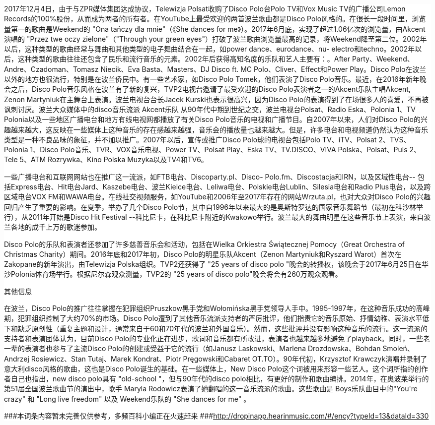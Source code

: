 

2017年12月4日，由于与ZPR媒体集团达成协议，Telewizja Polsat收购了Disco Polo台Polo TV和Vox Music
TV的广播公司Lemon Records的100%股份，从而成为两者的所有者。在YouTube上最受欢迎的两首波兰歌曲都是Disco
Polo风格的。在很长一段时间里，浏览量第一的歌曲是Weekend的 "Ona tańczy dla mnie"（《She dances for
me》）。2017年6月底，实现了超过1.06亿次的浏览量，由Akcent演唱的 "Przez twe oczy zielone"（"Through
your green
eyes"）打破了波兰歌曲浏览量最高的记录，将Weekend降至第二位。2002年以后，这种类型的歌曲经常与舞曲和其他类型的电子舞曲结合在一起，如power
dance、eurodance、nu-
electro和techno。2002年以后，这种类型的歌曲往往还包含了民乐和流行音乐的元素。2002年后获得高知名度的乐队和艺人主要有：。After
Party、Weekend、Andre、Czadoman、Tomasz Niecik、Eva Basta、Masters、DJ Disco ft. MC
Polo、Cliver、Effect和Power Play。Disco Polo在波兰以外的地方也很流行，特别是在波兰侨民中。有一些艺术家，如Disco
Polo Tomek，他们表演了Disco Polo音乐。最近，在2016年新年晚会之后，Disco
Polo音乐风格在波兰有了新的复兴，TVP2电视台邀请了最受欢迎的Disco Polo表演者之一的Akcent乐队主唱Akcent, Zenon
Martyniuk在主舞台上表演。波兰电视台台长Jacek Kurski也表示很高兴，因为Disco
Polo的表演得到了在场很多人的喜爱，不再被讽刺讨厌。波兰大众媒体中的disco音乐流派 Akcent乐队
从90年代中期到世纪之交，波兰电视台Polsat、Radio Eska、Polonia 1、TV
Polonia以及一些地区广播电台和地方有线电视网都播放了有关Disco Polo音乐的电视和广播节目。自2007年以来，人们对Disco
Polo的兴趣越来越大，这反映在一些媒体上这种音乐的存在感越来越强，音乐会的播放量也越来越大。但是，许多电台和电视频道仍然认为这种音乐类型是一种不良品味的象征，并不加以推广。2007年以后，宣传或推广Disco
Polo球的电视台包括Polo TV、iTV、Polsat 2、TVS、Polonia 1、Disco Polo音乐、TVR、VOX音乐电视、Power
TV、Polsat Play、Eska TV、TV.DISCO、VIVA Polska、Polsat、Puls 2、Tele 5、ATM
Rozrywka、Kino Polska Muzyka以及TV4和TV6。



一些广播电台和互联网网站也在推广这一流派，如FTB电台、Discoparty.pl、Disco-
Polo.fm、Discostacja和IRN，以及区域性电台--
包括Express电台、Hit电台Jard、Kaszebe电台、波兰Kielce电台、Leliwa电台、Polskie电台Lublin、Silesia电台和Radio
Plus电台，以及跨区域电台VOX
FM和WAWA电台。在线社交视频服务，如YouTube和2006年至2017年存在的网站Wrzuta.pl，也对大众对Disco
Polo的兴趣回归产生了重要的影响。在夏季，举办了几个Disco
Polo节，其中自1996年以来最大的是奥斯特罗达的国家音乐舞蹈节（最初在科沙林举行），从2011年开始是Disco Hit Festival
--科比尼卡，在科比尼卡附近的Kwakowo举行。波兰最大的舞曲明星在这些音乐节上表演，来自波兰各地的成千上万的歌迷参加。



Disco Polo的乐队和表演者还参加了许多慈善音乐会和活动，包括在Wielka Orkiestra Świątecznej Pomocy（Great
Orchestra of Christmas Charity）期间。2016年底和2017年初，Disco Polo的明星乐队Akcent（Zenon
Martyniuk和Ryszard Warot）首次在Zakopane的新年演出，由Telewizja Polska组织。TVP2还获得了 "25
years of disco polo "晚会的转播权，该晚会于2017年6月25日在华沙Polonia体育场举行。根据尼尔森观众测量，TVP2的 "25
years of disco polo"晚会将会有260万观众观看。



其他信息

在波兰，Disco
Polo的推广往往掌握在犯罪组织Pruszkow黑手党和Wołomińska黑手党领导人手中。1995-1997年，在这种音乐成功的高峰期，犯罪组织控制了大约70%的市场。Disco
Polo遭到了其他音乐流派支持者的严厉批评，他们指责它的音乐原始、抒情幼稚、表演水平低下和缺乏原创性（重复主题和设计，通常来自于60和70年代的波兰和外国音乐）。然而，这些批评并没有影响这种音乐的流行。这一流派的支持者和表演团体认为，目前Disco
Polo的专业化正在进步，歌词和音乐都有所改进，表演者也越来越多地避免了playback。同时，一些老一辈的表演者也参与了主流Disco
Polo的创建或受益于它的流行（如Janusz Laskowski、Marlena Drozdowska、Bohdan Smoleń、Andrzej
Rosiewicz、Stan Tutaj、Marek Kondrat、Piotr Pręgowski和Cabaret
OT.TO）。90年代初，Krzysztof Krawczyk演唱并录制了意大利disco风格的歌曲，这也是Disco
Polo诞生的基础。在一些媒体上，New Disco Polo这个词被用来形容一些艺人。这个词所指的创作者自己也指出，new disco polo具有
"old-school "，但与90年代的disco polo相比，有更好的制作和歌曲编排。2014年，在奥波莱举行的第51届全国波兰歌曲节的演出中，歌手
Maryla Rodowicz表演了她翻唱的这一音乐流派的歌曲。这些歌曲是 Boys乐队曲目中的"You're crazy" 和 "Long live
freedom" 以及 Weekend乐队的 "She dances for me" 。

###本词条内容暂未完善仅供参考，多频百科小编正在火速赶来
###http://dropinapp.hearinmusic.com/#/ency?typeId=13&dataId=330
